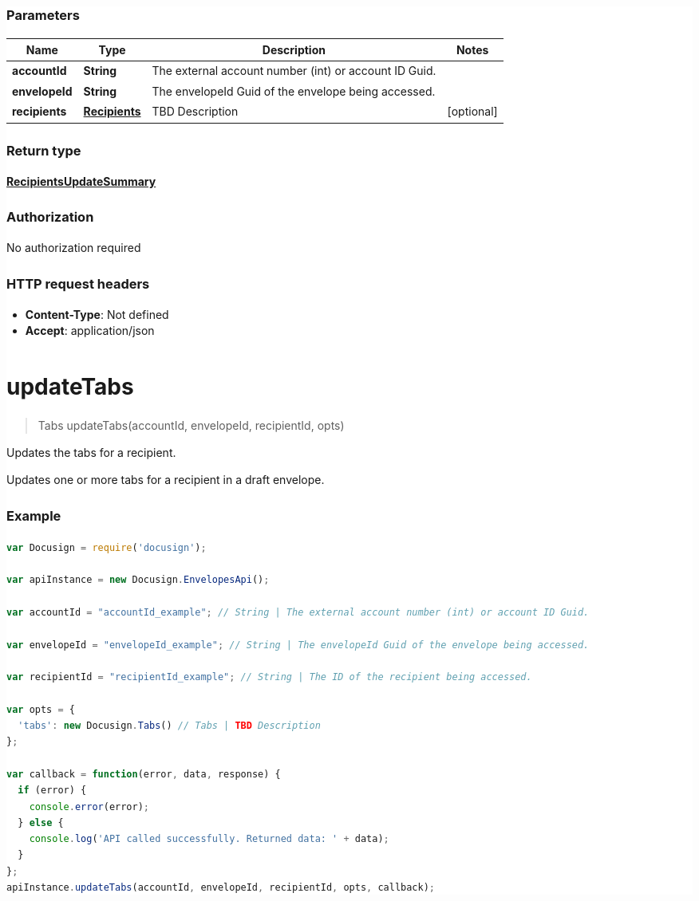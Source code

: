 ### Parameters

Name | Type | Description  | Notes
------------- | ------------- | ------------- | -------------
 **accountId** | **String**| The external account number (int) or account ID Guid. | 
 **envelopeId** | **String**| The envelopeId Guid of the envelope being accessed. | 
 **recipients** | [**Recipients**](Recipients.md)| TBD Description | [optional] 

### Return type

[**RecipientsUpdateSummary**](RecipientsUpdateSummary.md)

### Authorization

No authorization required

### HTTP request headers

 - **Content-Type**: Not defined
 - **Accept**: application/json

<a name="updateTabs"></a>
# **updateTabs**
> Tabs updateTabs(accountId, envelopeId, recipientId, opts)

Updates the tabs for a recipient.  

Updates one or more tabs for a recipient in a draft envelope.

### Example
```javascript
var Docusign = require('docusign');

var apiInstance = new Docusign.EnvelopesApi();

var accountId = "accountId_example"; // String | The external account number (int) or account ID Guid.

var envelopeId = "envelopeId_example"; // String | The envelopeId Guid of the envelope being accessed.

var recipientId = "recipientId_example"; // String | The ID of the recipient being accessed.

var opts = { 
  'tabs': new Docusign.Tabs() // Tabs | TBD Description
};

var callback = function(error, data, response) {
  if (error) {
    console.error(error);
  } else {
    console.log('API called successfully. Returned data: ' + data);
  }
};
apiInstance.updateTabs(accountId, envelopeId, recipientId, opts, callback);
```
